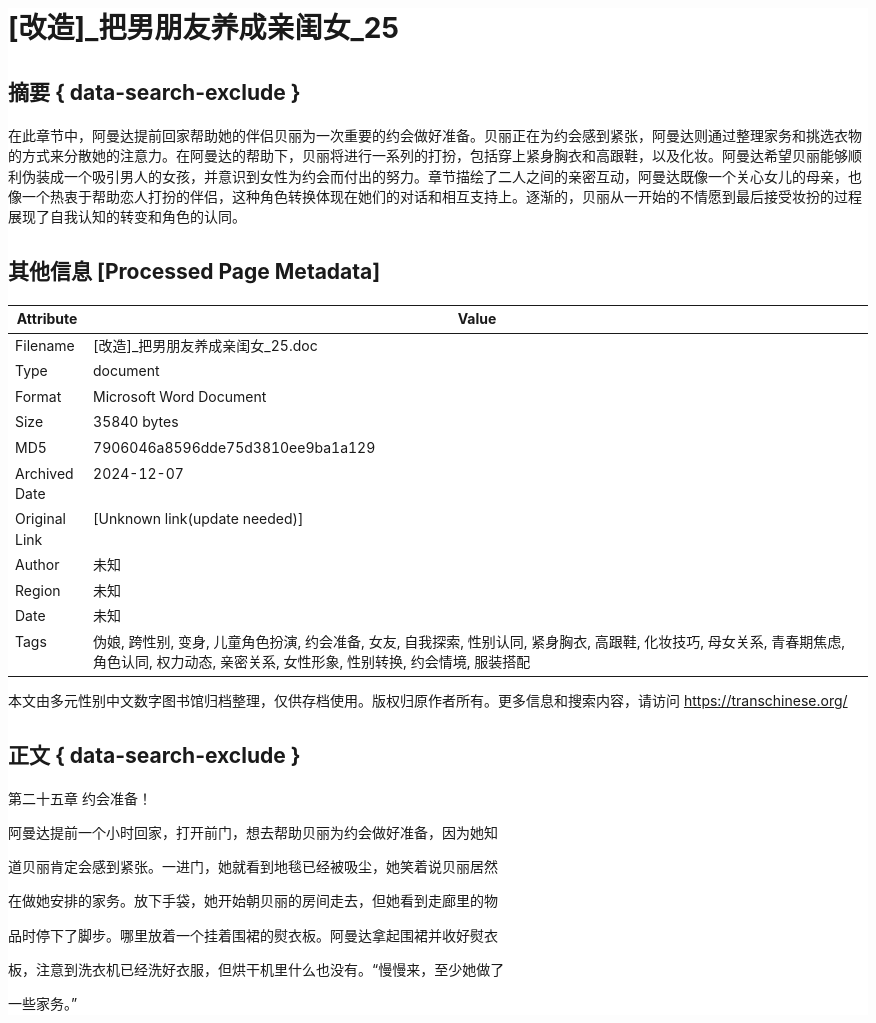 # [改造]_把男朋友养成亲闺女_25



## 摘要  { data-search-exclude }


在此章节中，阿曼达提前回家帮助她的伴侣贝丽为一次重要的约会做好准备。贝丽正在为约会感到紧张，阿曼达则通过整理家务和挑选衣物的方式来分散她的注意力。在阿曼达的帮助下，贝丽将进行一系列的打扮，包括穿上紧身胸衣和高跟鞋，以及化妆。阿曼达希望贝丽能够顺利伪装成一个吸引男人的女孩，并意识到女性为约会而付出的努力。章节描绘了二人之间的亲密互动，阿曼达既像一个关心女儿的母亲，也像一个热衷于帮助恋人打扮的伴侣，这种角色转换体现在她们的对话和相互支持上。逐渐的，贝丽从一开始的不情愿到最后接受妆扮的过程展现了自我认知的转变和角色的认同。



## 其他信息 [Processed Page Metadata]

| Attribute       | Value                                  |
|-----------------|----------------------------------------|
| Filename        | [改造]_把男朋友养成亲闺女_25.doc                             |
| Type            | document                                 |
| Format          | Microsoft Word Document                               |
| Size            | 35840 bytes                           |
| MD5             | 7906046a8596dde75d3810ee9ba1a129                                  |
| Archived Date   | 2024-12-07                             |
| Original Link   | [Unknown link(update needed)]                         |
| Author          | 未知                               |
| Region          | 未知                               |
| Date            | 未知                                 |
| Tags            | 伪娘, 跨性别, 变身, 儿童角色扮演, 约会准备, 女友, 自我探索, 性别认同, 紧身胸衣, 高跟鞋, 化妆技巧, 母女关系, 青春期焦虑, 角色认同, 权力动态, 亲密关系, 女性形象, 性别转换, 约会情境, 服装搭配                                 |

本文由多元性别中文数字图书馆归档整理，仅供存档使用。版权归原作者所有。更多信息和搜索内容，请访问 <https://transchinese.org/>


## 正文 { data-search-exclude }


第二十五章 约会准备！

阿曼达提前一个小时回家，打开前门，想去帮助贝丽为约会做好准备，因为她知

道贝丽肯定会感到紧张。一进门，她就看到地毯已经被吸尘，她笑着说贝丽居然

在做她安排的家务。放下手袋，她开始朝贝丽的房间走去，但她看到走廊里的物

品时停下了脚步。哪里放着一个挂着围裙的熨衣板。阿曼达拿起围裙并收好熨衣

板，注意到洗衣机已经洗好衣服，但烘干机里什么也没有。“慢慢来，至少她做了

一些家务。”
